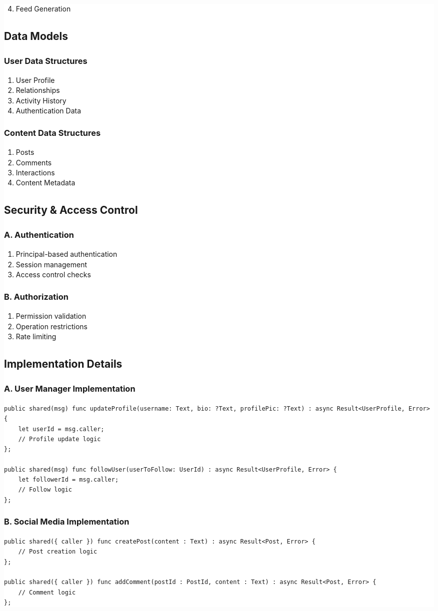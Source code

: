 4. Feed Generation

## Data Models

### User Data Structures
1. User Profile
2. Relationships
3. Activity History
4. Authentication Data

### Content Data Structures
1. Posts
2. Comments
3. Interactions
4. Content Metadata

## Security & Access Control

### A. Authentication
1. Principal-based authentication
2. Session management
3. Access control checks

### B. Authorization
1. Permission validation
2. Operation restrictions
3. Rate limiting

## Implementation Details

### A. User Manager Implementation
```motoko
public shared(msg) func updateProfile(username: Text, bio: ?Text, profilePic: ?Text) : async Result<UserProfile, Error> {
    let userId = msg.caller;
    // Profile update logic
};

public shared(msg) func followUser(userToFollow: UserId) : async Result<UserProfile, Error> {
    let followerId = msg.caller;
    // Follow logic
};
```

### B. Social Media Implementation
```motoko
public shared({ caller }) func createPost(content : Text) : async Result<Post, Error> {
    // Post creation logic
};

public shared({ caller }) func addComment(postId : PostId, content : Text) : async Result<Post, Error> {
    // Comment logic
};
```
